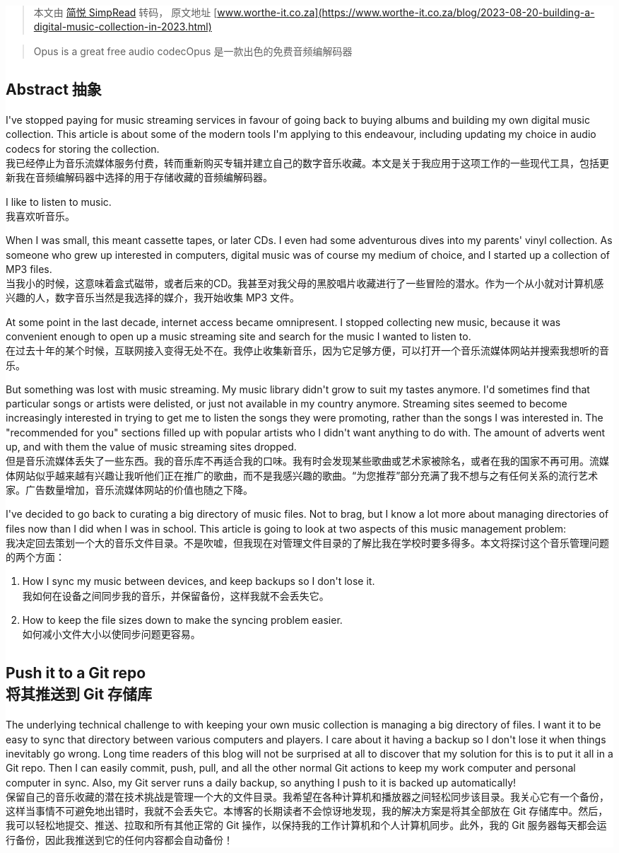 > 本文由 [简悦 SimpRead](http://ksria.com/simpread/) 转码， 原文地址 [www.worthe-it.co.za](https://www.worthe-it.co.za/blog/2023-08-20-building-a-digital-music-collection-in-2023.html)

> Opus is a great free audio codecOpus 是一款出色的免费音频编解码器

Abstract 抽象
-----------

I've stopped paying for music streaming services in favour of going back to buying albums and building my own digital music collection. This article is about some of the modern tools I'm applying to this endeavour, including updating my choice in audio codecs for storing the collection.  
我已经停止为音乐流媒体服务付费，转而重新购买专辑并建立自己的数字音乐收藏。本文是关于我应用于这项工作的一些现代工具，包括更新我在音频编解码器中选择的用于存储收藏的音频编解码器。

I like to listen to music.  
我喜欢听音乐。

When I was small, this meant cassette tapes, or later CDs. I even had some adventurous dives into my parents' vinyl collection. As someone who grew up interested in computers, digital music was of course my medium of choice, and I started up a collection of MP3 files.  
当我小的时候，这意味着盒式磁带，或者后来的CD。我甚至对我父母的黑胶唱片收藏进行了一些冒险的潜水。作为一个从小就对计算机感兴趣的人，数字音乐当然是我选择的媒介，我开始收集 MP3 文件。

At some point in the last decade, internet access became omnipresent. I stopped collecting new music, because it was convenient enough to open up a music streaming site and search for the music I wanted to listen to.  
在过去十年的某个时候，互联网接入变得无处不在。我停止收集新音乐，因为它足够方便，可以打开一个音乐流媒体网站并搜索我想听的音乐。

But something was lost with music streaming. My music library didn't grow to suit my tastes anymore. I'd sometimes find that particular songs or artists were delisted, or just not available in my country anymore. Streaming sites seemed to become increasingly interested in trying to get me to listen the songs they were promoting, rather than the songs I was interested in. The "recommended for you" sections filled up with popular artists who I didn't want anything to do with. The amount of adverts went up, and with them the value of music streaming sites dropped.  
但是音乐流媒体丢失了一些东西。我的音乐库不再适合我的口味。我有时会发现某些歌曲或艺术家被除名，或者在我的国家不再可用。流媒体网站似乎越来越有兴趣让我听他们正在推广的歌曲，而不是我感兴趣的歌曲。“为您推荐”部分充满了我不想与之有任何关系的流行艺术家。广告数量增加，音乐流媒体网站的价值也随之下降。

I've decided to go back to curating a big directory of music files. Not to brag, but I know a lot more about managing directories of files now than I did when I was in school. This article is going to look at two aspects of this music management problem:  
我决定回去策划一个大的音乐文件目录。不是吹嘘，但我现在对管理文件目录的了解比我在学校时要多得多。本文将探讨这个音乐管理问题的两个方面：

1.  How I sync my music between devices, and keep backups so I don't lose it.  
    我如何在设备之间同步我的音乐，并保留备份，这样我就不会丢失它。
    
2.  How to keep the file sizes down to make the syncing problem easier.  
    如何减小文件大小以使同步问题更容易。
    

Push it to a Git repo  
将其推送到 Git 存储库
-------------------------------------

The underlying technical challenge to with keeping your own music collection is managing a big directory of files. I want it to be easy to sync that directory between various computers and players. I care about it having a backup so I don't lose it when things inevitably go wrong. Long time readers of this blog will not be surprised at all to discover that my solution for this is to put it all in a Git repo. Then I can easily commit, push, pull, and all the other normal Git actions to keep my work computer and personal computer in sync. Also, my Git server runs a daily backup, so anything I push to it is backed up automatically!  
保留自己的音乐收藏的潜在技术挑战是管理一个大的文件目录。我希望在各种计算机和播放器之间轻松同步该目录。我关心它有一个备份，这样当事情不可避免地出错时，我就不会丢失它。本博客的长期读者不会惊讶地发现，我的解决方案是将其全部放在 Git 存储库中。然后，我可以轻松地提交、推送、拉取和所有其他正常的 Git 操作，以保持我的工作计算机和个人计算机同步。此外，我的 Git 服务器每天都会运行备份，因此我推送到它的任何内容都会自动备份！
